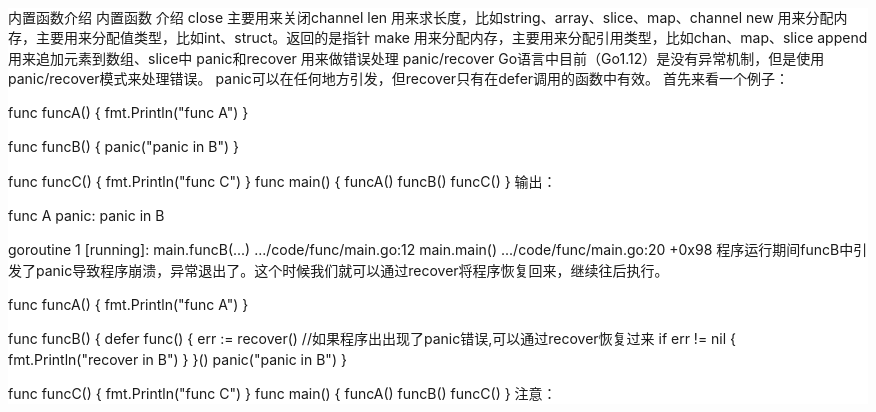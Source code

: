内置函数介绍
内置函数	介绍
close	主要用来关闭channel
len	用来求长度，比如string、array、slice、map、channel
new	用来分配内存，主要用来分配值类型，比如int、struct。返回的是指针
make	用来分配内存，主要用来分配引用类型，比如chan、map、slice
append	用来追加元素到数组、slice中
panic和recover	用来做错误处理
panic/recover
Go语言中目前（Go1.12）是没有异常机制，但是使用panic/recover模式来处理错误。 panic可以在任何地方引发，但recover只有在defer调用的函数中有效。 首先来看一个例子：

func funcA() {
	fmt.Println("func A")
}

func funcB() {
	panic("panic in B")
}

func funcC() {
	fmt.Println("func C")
}
func main() {
	funcA()
	funcB()
	funcC()
}
输出：

func A
panic: panic in B

goroutine 1 [running]:
main.funcB(...)
        .../code/func/main.go:12
main.main()
        .../code/func/main.go:20 +0x98
程序运行期间funcB中引发了panic导致程序崩溃，异常退出了。这个时候我们就可以通过recover将程序恢复回来，继续往后执行。

func funcA() {
	fmt.Println("func A")
}

func funcB() {
	defer func() {
		err := recover()
		//如果程序出出现了panic错误,可以通过recover恢复过来
		if err != nil {
			fmt.Println("recover in B")
		}
	}()
	panic("panic in B")
}

func funcC() {
	fmt.Println("func C")
}
func main() {
	funcA()
	funcB()
	funcC()
}
注意：
